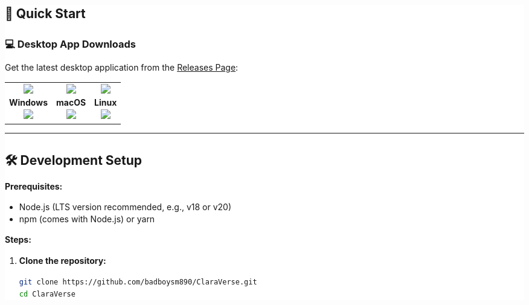 ## 🚀 **Quick Start**

### 💻 **Desktop App Downloads**

Get the latest desktop application from the [Releases Page](https://github.com/badboysm890/ClaraVerse/releases/latest):

<table>
<tr>
<td align="center">
<img src="https://cdn.jsdelivr.net/gh/devicons/devicon/icons/windows8/windows8-original.svg" width="40"/>
<br/><strong>Windows</strong><br/>
<a href="https://github.com/badboysm890/ClaraVerse/releases/latest">
<img src="https://img.shields.io/badge/Download-.exe-blue?style=for-the-badge" />
</a>
</td>
<td align="center">
<img src="https://cdn.jsdelivr.net/gh/devicons/devicon/icons/apple/apple-original.svg" width="40"/>
<br/><strong>macOS</strong><br/>
<a href="https://github.com/badboysm890/ClaraVerse/releases/latest">
<img src="https://img.shields.io/badge/Download-.dmg-lightgrey?style=for-the-badge" />
</a>
</td>
<td align="center">
<img src="https://cdn.jsdelivr.net/gh/devicons/devicon/icons/linux/linux-original.svg" width="40"/>
<br/><strong>Linux</strong><br/>
<a href="https://github.com/badboysm890/ClaraVerse/releases/latest">
<img src="https://img.shields.io/badge/Download-.AppImage-orange?style=for-the-badge" />
</a>
</td>
</tr>
</table>

---

## 🛠️ **Development Setup**

**Prerequisites:**
*   Node.js (LTS version recommended, e.g., v18 or v20)
*   npm (comes with Node.js) or yarn

**Steps:**

1.  **Clone the repository:**
    ```bash
    git clone https://github.com/badboysm890/ClaraVerse.git
    cd ClaraVerse
    ```
